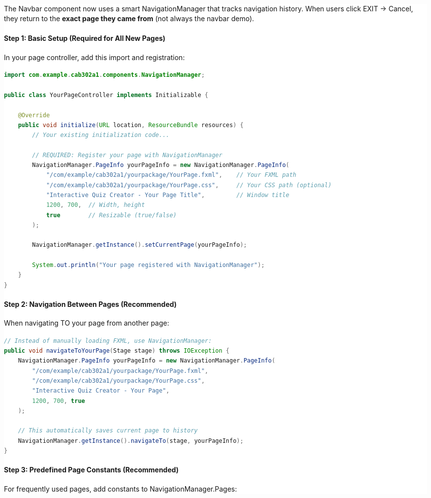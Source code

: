 The Navbar component now uses a smart NavigationManager that tracks navigation history. When users click EXIT → Cancel, they return to the **exact page they came from** (not always the navbar demo).

#### **Step 1: Basic Setup (Required for All New Pages)**

In your page controller, add this import and registration:

```java
import com.example.cab302a1.components.NavigationManager;

public class YourPageController implements Initializable {
    
    @Override
    public void initialize(URL location, ResourceBundle resources) {
        // Your existing initialization code...
        
        // REQUIRED: Register your page with NavigationManager
        NavigationManager.PageInfo yourPageInfo = new NavigationManager.PageInfo(
            "/com/example/cab302a1/yourpackage/YourPage.fxml",    // Your FXML path
            "/com/example/cab302a1/yourpackage/YourPage.css",     // Your CSS path (optional)
            "Interactive Quiz Creator - Your Page Title",         // Window title
            1200, 700,  // Width, height
            true        // Resizable (true/false)
        );
        
        NavigationManager.getInstance().setCurrentPage(yourPageInfo);
        
        System.out.println("Your page registered with NavigationManager");
    }
}
```

#### **Step 2: Navigation Between Pages (Recommended)**

When navigating TO your page from another page:

```java
// Instead of manually loading FXML, use NavigationManager:
public void navigateToYourPage(Stage stage) throws IOException {
    NavigationManager.PageInfo yourPageInfo = new NavigationManager.PageInfo(
        "/com/example/cab302a1/yourpackage/YourPage.fxml",
        "/com/example/cab302a1/yourpackage/YourPage.css", 
        "Interactive Quiz Creator - Your Page",
        1200, 700, true
    );
    
    // This automatically saves current page to history
    NavigationManager.getInstance().navigateTo(stage, yourPageInfo);
}
```

#### **Step 3: Predefined Page Constants (Recommended)**

For frequently used pages, add constants to NavigationManager.Pages:
